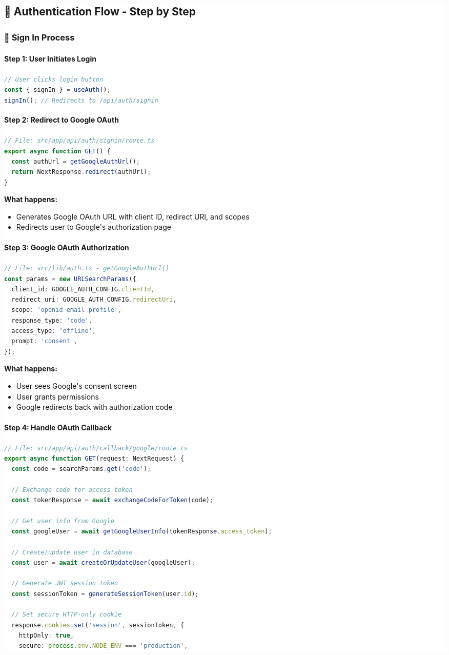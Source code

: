 
## 🚀 Authentication Flow - Step by Step

### 📝 **Sign In Process**

#### Step 1: User Initiates Login
```typescript
// User clicks login button
const { signIn } = useAuth();
signIn(); // Redirects to /api/auth/signin
```

#### Step 2: Redirect to Google OAuth
```typescript
// File: src/app/api/auth/signin/route.ts
export async function GET() {
  const authUrl = getGoogleAuthUrl();
  return NextResponse.redirect(authUrl);
}
```

**What happens:**
- Generates Google OAuth URL with client ID, redirect URI, and scopes
- Redirects user to Google's authorization page

#### Step 3: Google OAuth Authorization
```typescript
// File: src/lib/auth.ts - getGoogleAuthUrl()
const params = new URLSearchParams({
  client_id: GOOGLE_AUTH_CONFIG.clientId,
  redirect_uri: GOOGLE_AUTH_CONFIG.redirectUri,
  scope: 'openid email profile',
  response_type: 'code',
  access_type: 'offline',
  prompt: 'consent',
});
```

**What happens:**
- User sees Google's consent screen
- User grants permissions
- Google redirects back with authorization code

#### Step 4: Handle OAuth Callback
```typescript
// File: src/app/api/auth/callback/google/route.ts
export async function GET(request: NextRequest) {
  const code = searchParams.get('code');
  
  // Exchange code for access token
  const tokenResponse = await exchangeCodeForToken(code);
  
  // Get user info from Google
  const googleUser = await getGoogleUserInfo(tokenResponse.access_token);
  
  // Create/update user in database
  const user = await createOrUpdateUser(googleUser);
  
  // Generate JWT session token
  const sessionToken = generateSessionToken(user.id);
  
  // Set secure HTTP-only cookie
  response.cookies.set('session', sessionToken, {
    httpOnly: true,
    secure: process.env.NODE_ENV === 'production',
```